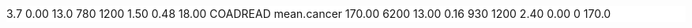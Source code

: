 </td>
<td style="text-align:right;">
3.7
</td>
<td style="text-align:right;">
0.00
</td>
<td style="text-align:right;">
13.0
</td>
<td style="text-align:right;">
780
</td>
<td style="text-align:right;">
1200
</td>
<td style="text-align:right;">
1.50
</td>
<td style="text-align:right;">
0.48
</td>
<td style="text-align:right;">
18.00
</td>
</tr>
<tr>
<td style="text-align:left;">
COADREAD
</td>
<td style="text-align:left;">
mean.cancer
</td>
<td style="text-align:right;">
170.00
</td>
<td style="text-align:right;">
6200
</td>
<td style="text-align:right;">
13.00
</td>
<td style="text-align:right;">
0.16
</td>
<td style="text-align:right;">
930
</td>
<td style="text-align:right;">
1200
</td>
<td style="text-align:right;">
2.40
</td>
<td style="text-align:right;">
0.00
</td>
<td style="text-align:right;">
0
</td>
<td style="text-align:right;">
170.0
</td>
<td style="text-align:right;">